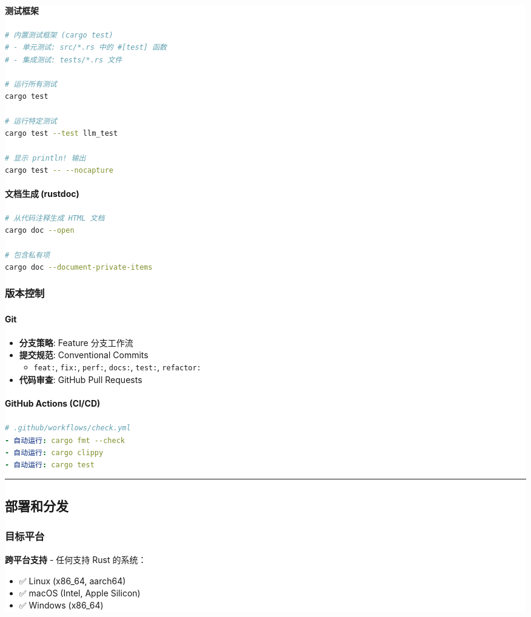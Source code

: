 #### 测试框架
```bash
# 内置测试框架 (cargo test)
# - 单元测试: src/*.rs 中的 #[test] 函数
# - 集成测试: tests/*.rs 文件

# 运行所有测试
cargo test

# 运行特定测试
cargo test --test llm_test

# 显示 println! 输出
cargo test -- --nocapture
```

#### 文档生成 (rustdoc)
```bash
# 从代码注释生成 HTML 文档
cargo doc --open

# 包含私有项
cargo doc --document-private-items
```

### 版本控制

#### Git
- **分支策略**: Feature 分支工作流
- **提交规范**: Conventional Commits
  - `feat:`, `fix:`, `perf:`, `docs:`, `test:`, `refactor:`
- **代码审查**: GitHub Pull Requests

#### GitHub Actions (CI/CD)
```yaml
# .github/workflows/check.yml
- 自动运行: cargo fmt --check
- 自动运行: cargo clippy
- 自动运行: cargo test
```

---

## 部署和分发

### 目标平台

**跨平台支持** - 任何支持 Rust 的系统：
- ✅ Linux (x86_64, aarch64)
- ✅ macOS (Intel, Apple Silicon)
- ✅ Windows (x86_64)
